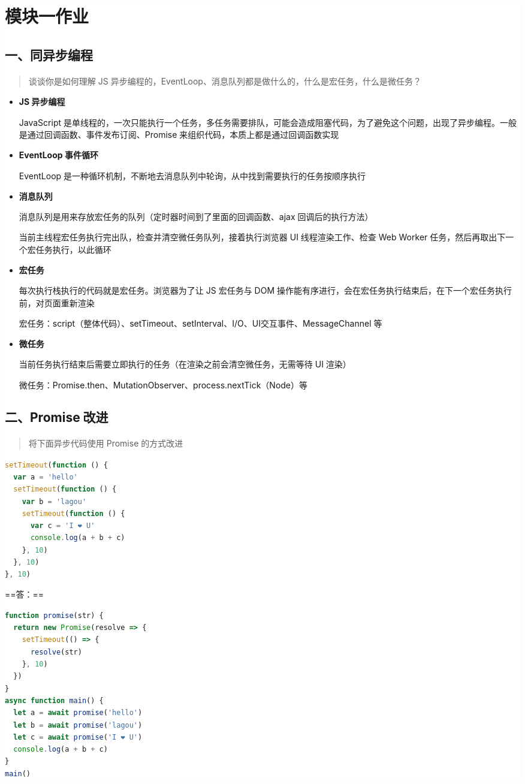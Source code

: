 # 模块一作业

## 一、同异步编程

> 谈谈你是如何理解 JS 异步编程的，EventLoop、消息队列都是做什么的，什么是宏任务，什么是微任务？

- **JS 异步编程**

  JavaScript 是单线程的，一次只能执行一个任务，多任务需要排队，可能会造成阻塞代码，为了避免这个问题，出现了异步编程。一般是通过回调函数、事件发布订阅、Promise 来组织代码，本质上都是通过回调函数实现

- **EventLoop 事件循环**

  EventLoop 是一种循环机制，不断地去消息队列中轮询，从中找到需要执行的任务按顺序执行

- **消息队列**

  消息队列是用来存放宏任务的队列（定时器时间到了里面的回调函数、ajax 回调后的执行方法）

  当前主线程宏任务执行完出队，检查并清空微任务队列，接着执行浏览器 UI 线程渲染工作、检查 Web Worker 任务，然后再取出下一个宏任务执行，以此循环

- **宏任务**

  每次执行栈执行的代码就是宏任务。浏览器为了让 JS 宏任务与 DOM 操作能有序进行，会在宏任务执行结束后，在下一个宏任务执行前，对页面重新渲染

  宏任务：script（整体代码）、setTimeout、setInterval、I/O、UI交互事件、MessageChannel 等

- **微任务**

  当前任务执行结束后需要立即执行的任务（在渲染之前会清空微任务，无需等待 UI 渲染）

  微任务：Promise.then、MutationObserver、process.nextTick（Node）等

## 二、Promise 改进

> 将下面异步代码使用 Promise 的方式改进

```js
setTimeout(function () {
  var a = 'hello'
  setTimeout(function () {
    var b = 'lagou'
    setTimeout(function () {
      var c = 'I ❤️ U'
      console.log(a + b + c)
    }, 10)
  }, 10)
}, 10)
```

==答：==

```js
function promise(str) {
  return new Promise(resolve => {
    setTimeout(() => {
      resolve(str)
    }, 10)
  })
}
async function main() {
  let a = await promise('hello')
  let b = await promise('lagou')
  let c = await promise('I ❤️ U')
  console.log(a + b + c)
}
main()
```
